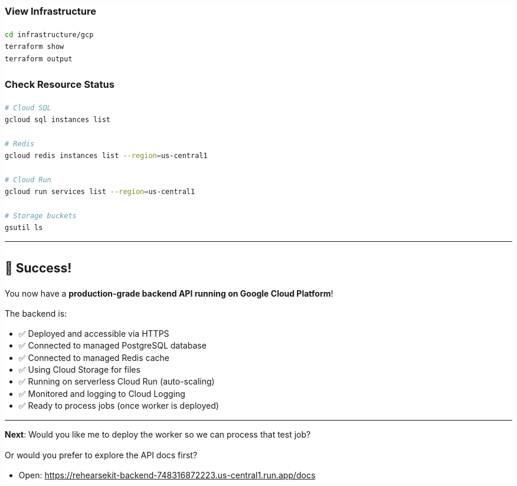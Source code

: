 ### View Infrastructure
```bash
cd infrastructure/gcp
terraform show
terraform output
```

### Check Resource Status
```bash
# Cloud SQL
gcloud sql instances list

# Redis
gcloud redis instances list --region=us-central1

# Cloud Run
gcloud run services list --region=us-central1

# Storage buckets
gsutil ls
```

---

## 🎉 Success!

You now have a **production-grade backend API running on Google Cloud Platform**!

The backend is:
- ✅ Deployed and accessible via HTTPS
- ✅ Connected to managed PostgreSQL database
- ✅ Connected to managed Redis cache
- ✅ Using Cloud Storage for files
- ✅ Running on serverless Cloud Run (auto-scaling)
- ✅ Monitored and logging to Cloud Logging
- ✅ Ready to process jobs (once worker is deployed)

---

**Next**: Would you like me to deploy the worker so we can process that test job?

Or would you prefer to explore the API docs first?
- Open: https://rehearsekit-backend-748316872223.us-central1.run.app/docs

